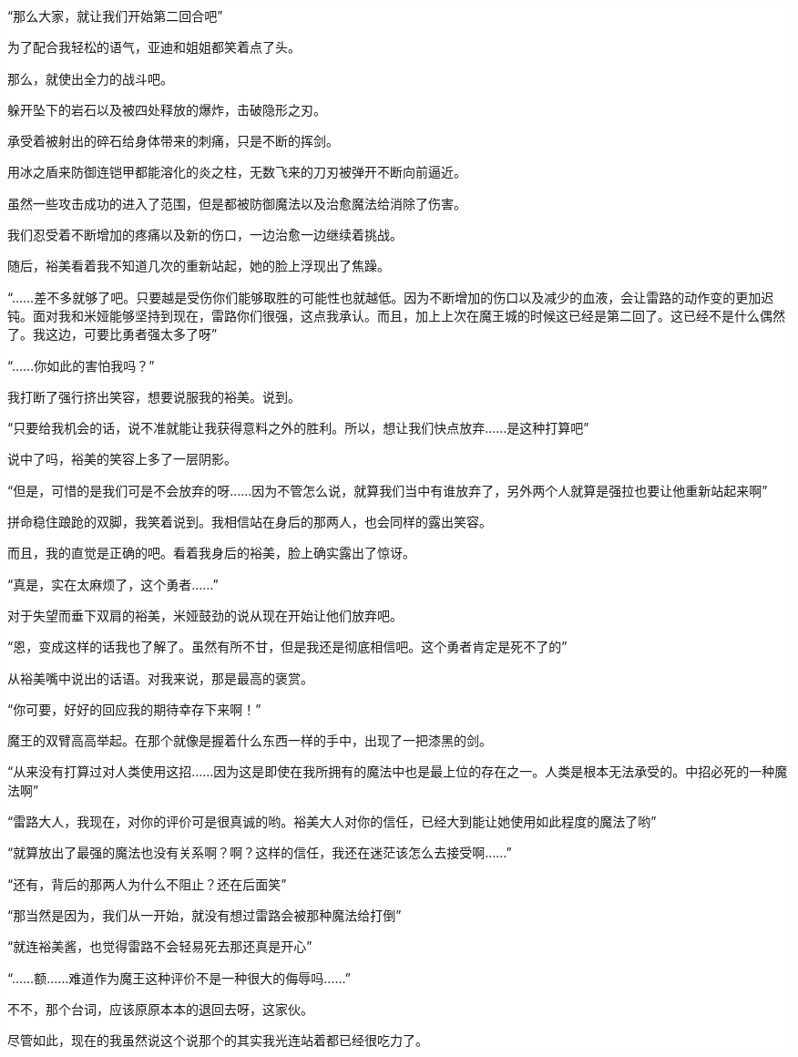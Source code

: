 “那么大家，就让我们开始第二回合吧”

为了配合我轻松的语气，亚迪和姐姐都笑着点了头。

那么，就使出全力的战斗吧。

躲开坠下的岩石以及被四处释放的爆炸，击破隐形之刃。

承受着被射出的碎石给身体带来的刺痛，只是不断的挥剑。

用冰之盾来防御连铠甲都能溶化的炎之柱，无数飞来的刀刃被弹开不断向前逼近。

虽然一些攻击成功的进入了范围，但是都被防御魔法以及治愈魔法给消除了伤害。

我们忍受着不断增加的疼痛以及新的伤口，一边治愈一边继续着挑战。

随后，裕美看着我不知道几次的重新站起，她的脸上浮现出了焦躁。

“……差不多就够了吧。只要越是受伤你们能够取胜的可能性也就越低。因为不断增加的伤口以及减少的血液，会让雷路的动作变的更加迟钝。面对我和米娅能够坚持到现在，雷路你们很强，这点我承认。而且，加上上次在魔王城的时候这已经是第二回了。这已经不是什么偶然了。我这边，可要比勇者强太多了呀”

“……你如此的害怕我吗？”

我打断了强行挤出笑容，想要说服我的裕美。说到。

“只要给我机会的话，说不准就能让我获得意料之外的胜利。所以，想让我们快点放弃……是这种打算吧”

说中了吗，裕美的笑容上多了一层阴影。

“但是，可惜的是我们可是不会放弃的呀……因为不管怎么说，就算我们当中有谁放弃了，另外两个人就算是强拉也要让他重新站起来啊”

拼命稳住踉跄的双脚，我笑着说到。我相信站在身后的那两人，也会同样的露出笑容。

而且，我的直觉是正确的吧。看着我身后的裕美，脸上确实露出了惊讶。

“真是，实在太麻烦了，这个勇者……”

对于失望而垂下双肩的裕美，米娅鼓劲的说从现在开始让他们放弃吧。

“恩，变成这样的话我也了解了。虽然有所不甘，但是我还是彻底相信吧。这个勇者肯定是死不了的”

从裕美嘴中说出的话语。对我来说，那是最高的褒赏。

“你可要，好好的回应我的期待幸存下来啊！”

魔王的双臂高高举起。在那个就像是握着什么东西一样的手中，出现了一把漆黑的剑。

“从来没有打算过对人类使用这招……因为这是即使在我所拥有的魔法中也是最上位的存在之一。人类是根本无法承受的。中招必死的一种魔法啊”

“雷路大人，我现在，对你的评价可是很真诚的哟。裕美大人对你的信任，已经大到能让她使用如此程度的魔法了哟”

“就算放出了最强的魔法也没有关系啊？啊？这样的信任，我还在迷茫该怎么去接受啊……”

“还有，背后的那两人为什么不阻止？还在后面笑”

“那当然是因为，我们从一开始，就没有想过雷路会被那种魔法给打倒”

“就连裕美酱，也觉得雷路不会轻易死去那还真是开心”

“……额……难道作为魔王这种评价不是一种很大的侮辱吗……”

不不，那个台词，应该原原本本的退回去呀，这家伙。

尽管如此，现在的我虽然说这个说那个的其实我光连站着都已经很吃力了。
